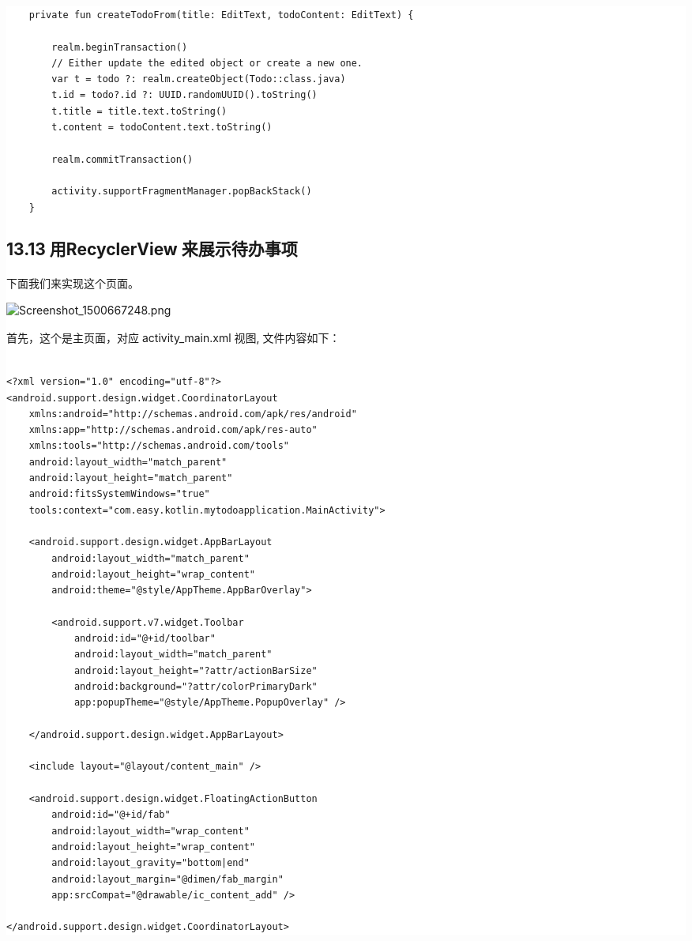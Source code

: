 ```
    private fun createTodoFrom(title: EditText, todoContent: EditText) {

        realm.beginTransaction()
        // Either update the edited object or create a new one.
        var t = todo ?: realm.createObject(Todo::class.java)
        t.id = todo?.id ?: UUID.randomUUID().toString()
        t.title = title.text.toString()
        t.content = todoContent.text.toString()

        realm.commitTransaction()

        activity.supportFragmentManager.popBackStack()
    }
```




## 13.13 用RecyclerView 来展示待办事项

下面我们来实现这个页面。


![Screenshot_1500667248.png](http://upload-images.jianshu.io/upload_images/1233356-965e8a49b3f96510.png?imageMogr2/auto-orient/strip%7CimageView2/2/w/1240)


首先，这个是主页面，对应 activity_main.xml 视图, 文件内容如下：

```

<?xml version="1.0" encoding="utf-8"?>
<android.support.design.widget.CoordinatorLayout
    xmlns:android="http://schemas.android.com/apk/res/android"
    xmlns:app="http://schemas.android.com/apk/res-auto"
    xmlns:tools="http://schemas.android.com/tools"
    android:layout_width="match_parent"
    android:layout_height="match_parent"
    android:fitsSystemWindows="true"
    tools:context="com.easy.kotlin.mytodoapplication.MainActivity">

    <android.support.design.widget.AppBarLayout
        android:layout_width="match_parent"
        android:layout_height="wrap_content"
        android:theme="@style/AppTheme.AppBarOverlay">

        <android.support.v7.widget.Toolbar
            android:id="@+id/toolbar"
            android:layout_width="match_parent"
            android:layout_height="?attr/actionBarSize"
            android:background="?attr/colorPrimaryDark"
            app:popupTheme="@style/AppTheme.PopupOverlay" />

    </android.support.design.widget.AppBarLayout>

    <include layout="@layout/content_main" />

    <android.support.design.widget.FloatingActionButton
        android:id="@+id/fab"
        android:layout_width="wrap_content"
        android:layout_height="wrap_content"
        android:layout_gravity="bottom|end"
        android:layout_margin="@dimen/fab_margin"
        app:srcCompat="@drawable/ic_content_add" />

</android.support.design.widget.CoordinatorLayout>

```
